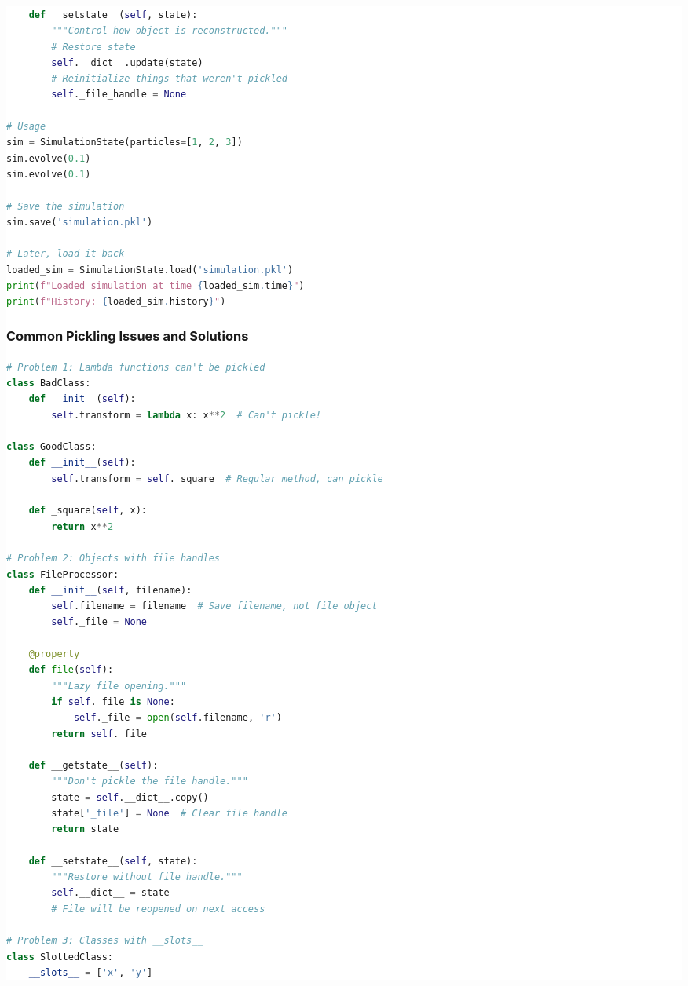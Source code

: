 ```python
    def __setstate__(self, state):
        """Control how object is reconstructed."""
        # Restore state
        self.__dict__.update(state)
        # Reinitialize things that weren't pickled
        self._file_handle = None

# Usage
sim = SimulationState(particles=[1, 2, 3])
sim.evolve(0.1)
sim.evolve(0.1)

# Save the simulation
sim.save('simulation.pkl')

# Later, load it back
loaded_sim = SimulationState.load('simulation.pkl')
print(f"Loaded simulation at time {loaded_sim.time}")
print(f"History: {loaded_sim.history}")
```

### Common Pickling Issues and Solutions

```python
# Problem 1: Lambda functions can't be pickled
class BadClass:
    def __init__(self):
        self.transform = lambda x: x**2  # Can't pickle!

class GoodClass:
    def __init__(self):
        self.transform = self._square  # Regular method, can pickle
    
    def _square(self, x):
        return x**2

# Problem 2: Objects with file handles
class FileProcessor:
    def __init__(self, filename):
        self.filename = filename  # Save filename, not file object
        self._file = None
    
    @property
    def file(self):
        """Lazy file opening."""
        if self._file is None:
            self._file = open(self.filename, 'r')
        return self._file
    
    def __getstate__(self):
        """Don't pickle the file handle."""
        state = self.__dict__.copy()
        state['_file'] = None  # Clear file handle
        return state
    
    def __setstate__(self, state):
        """Restore without file handle."""
        self.__dict__ = state
        # File will be reopened on next access

# Problem 3: Classes with __slots__
class SlottedClass:
    __slots__ = ['x', 'y']
```